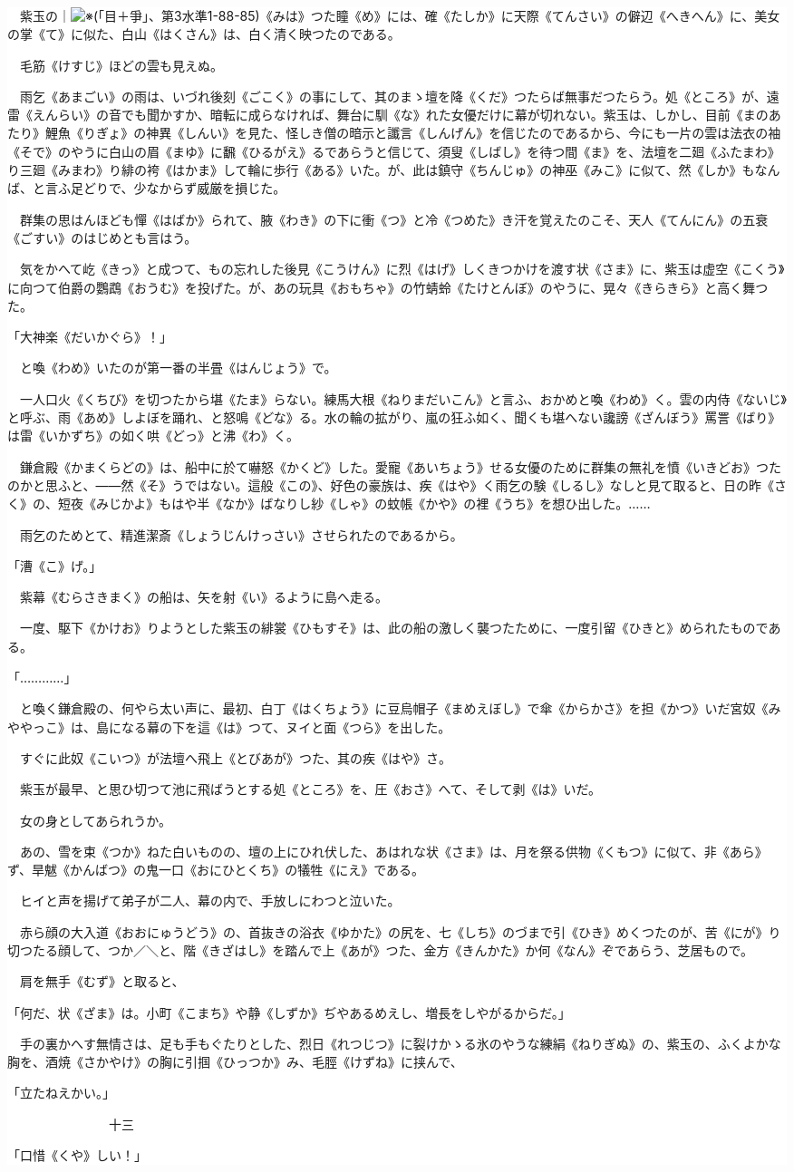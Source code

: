 　紫玉の｜![※(「目＋爭」、第3水準1-88-85)](https://www.aozora.gr.jp/cards/000050/files/../../../gaiji/1-88/1-88-85.png)《みは》つた瞳《め》には、確《たしか》に天際《てんさい》の僻辺《へきへん》に、美女の掌《て》に似た、白山《はくさん》は、白く清く映つたのである。

　毛筋《けすじ》ほどの雲も見えぬ。

　雨乞《あまごい》の雨は、いづれ後刻《ごこく》の事にして、其のまゝ壇を降《くだ》つたらば無事だつたらう。処《ところ》が、遠雷《えんらい》の音でも聞かすか、暗転に成らなければ、舞台に馴《な》れた女優だけに幕が切れない。紫玉は、しかし、目前《まのあたり》鯉魚《りぎょ》の神異《しんい》を見た、怪しき僧の暗示と讖言《しんげん》を信じたのであるから、今にも一片の雲は法衣の袖《そで》のやうに白山の眉《まゆ》に飜《ひるがえ》るであらうと信じて、須叟《しばし》を待つ間《ま》を、法壇を二廻《ふたまわ》り三廻《みまわ》り緋の袴《はかま》して輪に歩行《ある》いた。が、此は鎮守《ちんじゅ》の神巫《みこ》に似て、然《しか》もなんば、と言ふ足どりで、少なからず威厳を損じた。

　群集の思はんほども憚《はばか》られて、腋《わき》の下に衝《つ》と冷《つめた》き汗を覚えたのこそ、天人《てんにん》の五衰《ごすい》のはじめとも言はう。

　気をかへて屹《きっ》と成つて、もの忘れした後見《こうけん》に烈《はげ》しくきつかけを渡す状《さま》に、紫玉は虚空《こくう》に向つて伯爵の鸚鵡《おうむ》を投げた。が、あの玩具《おもちゃ》の竹蜻蛉《たけとんぼ》のやうに、晃々《きらきら》と高く舞つた。

「大神楽《だいかぐら》！」

　と喚《わめ》いたのが第一番の半畳《はんじょう》で。

　一人口火《くちび》を切つたから堪《たま》らない。練馬大根《ねりまだいこん》と言ふ、おかめと喚《わめ》く。雲の内侍《ないじ》と呼ぶ、雨《あめ》しよぼを踊れ、と怒鳴《どな》る。水の輪の拡がり、嵐の狂ふ如く、聞くも堪へない讒謗《ざんぼう》罵詈《ばり》は雷《いかずち》の如く哄《どっ》と沸《わ》く。

　鎌倉殿《かまくらどの》は、船中に於て嚇怒《かくど》した。愛寵《あいちょう》せる女優のために群集の無礼を憤《いきどお》つたのかと思ふと、――然《そ》うではない。這般《この》、好色の豪族は、疾《はや》く雨乞の験《しるし》なしと見て取ると、日の昨《さく》の、短夜《みじかよ》もはや半《なか》ばなりし紗《しゃ》の蚊帳《かや》の裡《うち》を想ひ出した。……

　雨乞のためとて、精進潔斎《しょうじんけっさい》させられたのであるから。

「漕《こ》げ。」

　紫幕《むらさきまく》の船は、矢を射《い》るように島へ走る。

　一度、駆下《かけお》りようとした紫玉の緋裳《ひもすそ》は、此の船の激しく襲つたために、一度引留《ひきと》められたものである。

「…………」

　と喚く鎌倉殿の、何やら太い声に、最初、白丁《はくちょう》に豆烏帽子《まめえぼし》で傘《からかさ》を担《かつ》いだ宮奴《みややっこ》は、島になる幕の下を這《は》つて、ヌイと面《つら》を出した。

　すぐに此奴《こいつ》が法壇へ飛上《とびあが》つた、其の疾《はや》さ。

　紫玉が最早、と思ひ切つて池に飛ばうとする処《ところ》を、圧《おさ》へて、そして剥《は》いだ。

　女の身としてあられうか。

　あの、雪を束《つか》ねた白いものの、壇の上にひれ伏した、あはれな状《さま》は、月を祭る供物《くもつ》に似て、非《あら》ず、旱魃《かんばつ》の鬼一口《おにひとくち》の犠牲《にえ》である。

　ヒイと声を揚げて弟子が二人、幕の内で、手放しにわつと泣いた。

　赤ら顔の大入道《おおにゅうどう》の、首抜きの浴衣《ゆかた》の尻を、七《しち》のづまで引《ひき》めくつたのが、苦《にが》り切つたる顔して、つか／＼と、階《きざはし》を踏んで上《あが》つた、金方《きんかた》か何《なん》ぞであらう、芝居もので。

　肩を無手《むず》と取ると、

「何だ、状《ざま》は。小町《こまち》や静《しずか》ぢやあるめえし、増長をしやがるからだ。」

　手の裏かへす無情さは、足も手もぐたりとした、烈日《れつじつ》に裂けかゝる氷のやうな練絹《ねりぎぬ》の、紫玉の、ふくよかな胸を、酒焼《さかやけ》の胸に引掴《ひっつか》み、毛脛《けずね》に挟んで、

「立たねえかい。」



　　　　　　　　十三



「口惜《くや》しい！」
